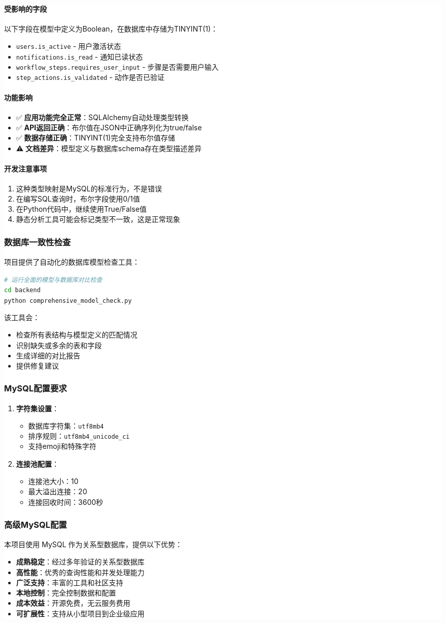 #### 受影响的字段
以下字段在模型中定义为Boolean，在数据库中存储为TINYINT(1)：
- `users.is_active` - 用户激活状态
- `notifications.is_read` - 通知已读状态
- `workflow_steps.requires_user_input` - 步骤是否需要用户输入
- `step_actions.is_validated` - 动作是否已验证

#### 功能影响
- ✅ **应用功能完全正常**：SQLAlchemy自动处理类型转换
- ✅ **API返回正确**：布尔值在JSON中正确序列化为true/false
- ✅ **数据存储正确**：TINYINT(1)完全支持布尔值存储
- ⚠️ **文档差异**：模型定义与数据库schema存在类型描述差异

#### 开发注意事项
1. 这种类型映射是MySQL的标准行为，不是错误
2. 在编写SQL查询时，布尔字段使用0/1值
3. 在Python代码中，继续使用True/False值
4. 静态分析工具可能会标记类型不一致，这是正常现象

### 数据库一致性检查

项目提供了自动化的数据库模型检查工具：

```bash
# 运行全面的模型与数据库对比检查
cd backend
python comprehensive_model_check.py
```

该工具会：
- 检查所有表结构与模型定义的匹配情况
- 识别缺失或多余的表和字段
- 生成详细的对比报告
- 提供修复建议

### MySQL配置要求

1. **字符集设置**：
   - 数据库字符集：`utf8mb4`
   - 排序规则：`utf8mb4_unicode_ci`
   - 支持emoji和特殊字符

2. **连接池配置**：
   - 连接池大小：10
   - 最大溢出连接：20
   - 连接回收时间：3600秒

### 高级MySQL配置

本项目使用 MySQL 作为关系型数据库，提供以下优势：

- **成熟稳定**：经过多年验证的关系型数据库
- **高性能**：优秀的查询性能和并发处理能力
- **广泛支持**：丰富的工具和社区支持
- **本地控制**：完全控制数据和配置
- **成本效益**：开源免费，无云服务费用
- **可扩展性**：支持从小型项目到企业级应用
